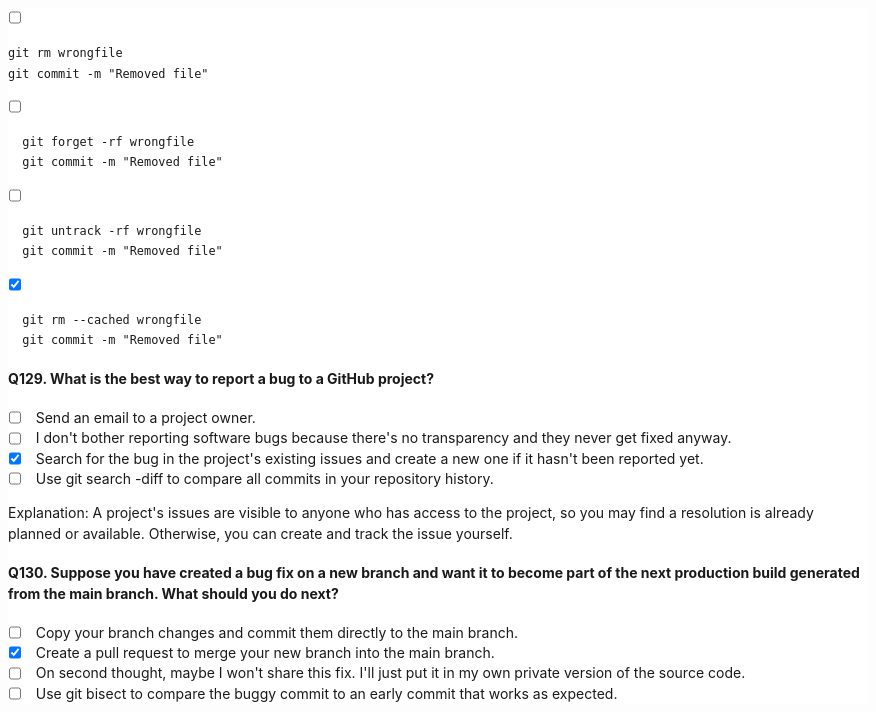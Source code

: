 - [ ]  ⠀

```shell
git rm wrongfile
git commit -m "Removed file"
```

- [ ]  ⠀

```shell
  git forget -rf wrongfile
  git commit -m "Removed file"
```

- [ ]  ⠀

```shell
  git untrack -rf wrongfile
  git commit -m "Removed file"
```

- [x]  ⠀

```shell
  git rm --cached wrongfile
  git commit -m "Removed file"
```

#### [](https://github.com/Ebazhanov/linkedin-skill-assessments-quizzes/blob/main/git/git-quiz.md#q129-what-is-the-best-way-to-report-a-bug-to-a-github-project)Q129. What is the best way to report a bug to a GitHub project?

- [ ]  Send an email to a project owner.
- [ ]  I don't bother reporting software bugs because there's no transparency and they never get fixed anyway.
- [x]  Search for the bug in the project's existing issues and create a new one if it hasn't been reported yet.
- [ ]  Use git search -diff to compare all commits in your repository history.

Explanation: A project's issues are visible to anyone who has access to the project, so you may find a resolution is already planned or available. Otherwise, you can create and track the issue yourself.

#### [](https://github.com/Ebazhanov/linkedin-skill-assessments-quizzes/blob/main/git/git-quiz.md#q130-suppose-you-have-created-a-bug-fix-on-a-new-branch-and-want-it-to-become-part-of-the-next-production-build-generated-from-the-main-branch-what-should-you-do-next)Q130. Suppose you have created a bug fix on a new branch and want it to become part of the next production build generated from the main branch. What should you do next?

- [ ]  Copy your branch changes and commit them directly to the main branch.
- [x]  Create a pull request to merge your new branch into the main branch.
- [ ]  On second thought, maybe I won't share this fix. I'll just put it in my own private version of the source code.
- [ ]  Use git bisect to compare the buggy commit to an early commit that works as expected.
